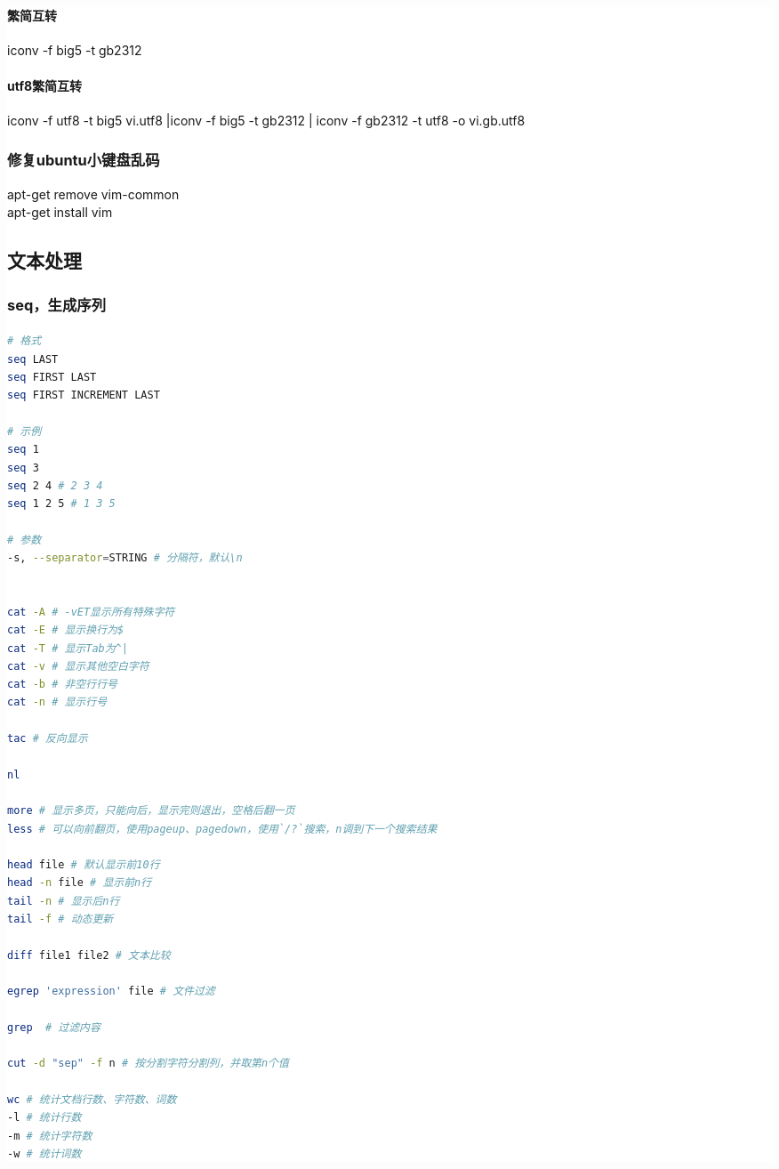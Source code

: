 #### 繁简互转

iconv -f big5 -t gb2312  

#### utf8繁简互转

iconv -f utf8 -t big5 vi.utf8 |iconv -f big5 -t gb2312 | iconv -f gb2312 -t utf8 -o vi.gb.utf8  

### 修复ubuntu小键盘乱码

apt-get remove vim-common  
apt-get install vim  

## 文本处理

### seq，生成序列

```bash
# 格式
seq LAST
seq FIRST LAST
seq FIRST INCREMENT LAST

# 示例
seq 1
seq 3
seq 2 4 # 2 3 4
seq 1 2 5 # 1 3 5

# 参数
-s, --separator=STRING # 分隔符，默认\n


cat -A # -vET显示所有特殊字符
cat -E # 显示换行为$
cat -T # 显示Tab为^|
cat -v # 显示其他空白字符
cat -b # 非空行行号
cat -n # 显示行号

tac # 反向显示

nl

more # 显示多页，只能向后，显示完则退出，空格后翻一页
less # 可以向前翻页，使用pageup、pagedown，使用`/?`搜索，n调到下一个搜索结果

head file # 默认显示前10行
head -n file # 显示前n行
tail -n # 显示后n行
tail -f # 动态更新

diff file1 file2 # 文本比较

egrep 'expression' file # 文件过滤

grep  # 过滤内容

cut -d "sep" -f n # 按分割字符分割列，并取第n个值

wc # 统计文档行数、字符数、词数
-l # 统计行数
-m # 统计字符数
-w # 统计词数
```